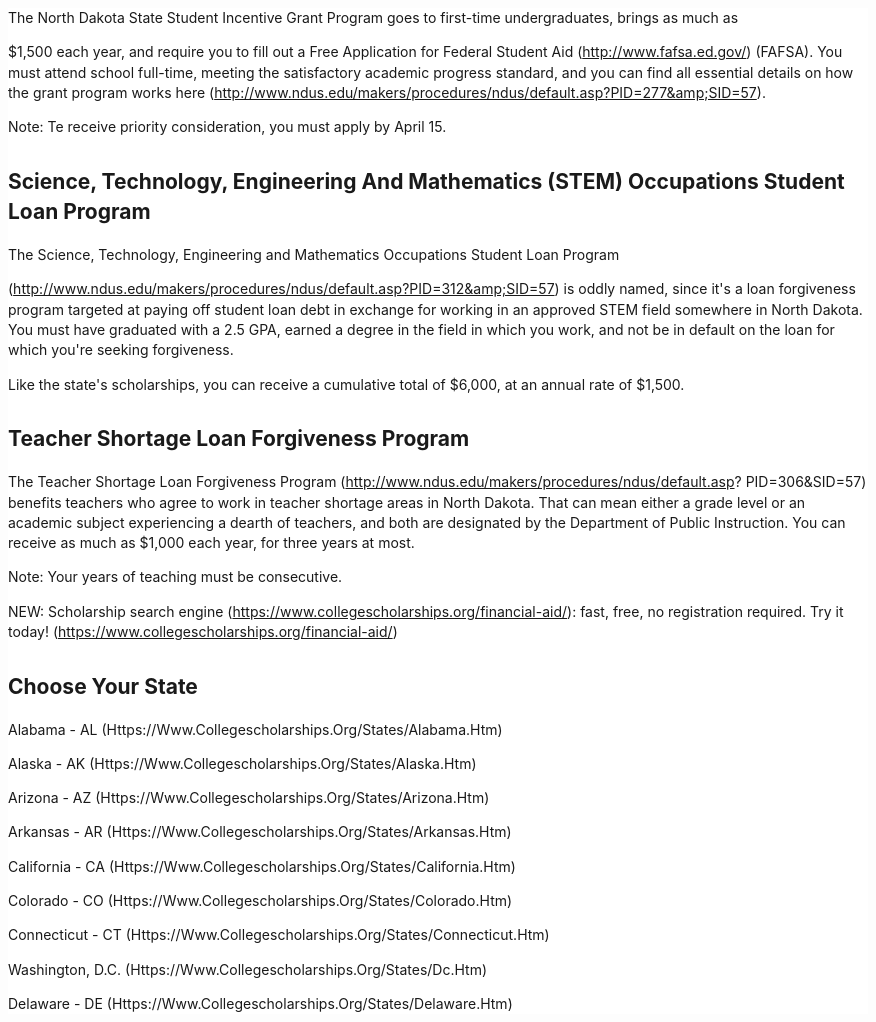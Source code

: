 The North Dakota State Student Incentive Grant Program goes to first-time undergraduates, brings as much as

$1,500 each year, and require you to fill out a Free Application for Federal Student Aid (http://www.fafsa.ed.gov/) (FAFSA). You must attend school full-time, meeting the satisfactory academic progress standard, and you can find all essential details on how the grant program works here (http://www.ndus.edu/makers/procedures/ndus/default.asp?PID=277&amp;SID=57).

Note: Te receive priority consideration, you must apply by April 15.

## Science, Technology, Engineering And Mathematics (STEM) Occupations Student Loan Program

The Science, Technology, Engineering and Mathematics Occupations Student Loan Program

(http://www.ndus.edu/makers/procedures/ndus/default.asp?PID=312&amp;SID=57) is oddly named, since it's a loan forgiveness program targeted at paying off student loan debt in exchange for working in an approved STEM field somewhere in North Dakota. You must have graduated with a 2.5 GPA, earned a degree in the field in which you work, and not be in default on the loan for which you're seeking forgiveness.

Like the state's scholarships, you can receive a cumulative total of $6,000, at an annual rate of $1,500.

## Teacher Shortage Loan Forgiveness Program

The Teacher Shortage Loan Forgiveness Program (http://www.ndus.edu/makers/procedures/ndus/default.asp? PID=306&amp;SID=57) benefits teachers who agree to work in teacher shortage areas in North Dakota. That can mean either a grade level or an academic subject experiencing a dearth of teachers, and both are designated by the Department of Public Instruction. You can receive as much as $1,000 each year, for three years at most.

Note: Your years of teaching must be consecutive.

NEW: Scholarship search engine (https://www.collegescholarships.org/financial-aid/): fast, free, no registration required. Try it today! (https://www.collegescholarships.org/financial-aid/)

## Choose Your State

Alabama - AL (Https://Www.Collegescholarships.Org/States/Alabama.Htm)

Alaska - AK (Https://Www.Collegescholarships.Org/States/Alaska.Htm)

Arizona - AZ (Https://Www.Collegescholarships.Org/States/Arizona.Htm)

Arkansas - AR (Https://Www.Collegescholarships.Org/States/Arkansas.Htm)

California - CA (Https://Www.Collegescholarships.Org/States/California.Htm)

Colorado - CO (Https://Www.Collegescholarships.Org/States/Colorado.Htm)

Connecticut - CT (Https://Www.Collegescholarships.Org/States/Connecticut.Htm)

Washington, D.C. (Https://Www.Collegescholarships.Org/States/Dc.Htm)

Delaware - DE (Https://Www.Collegescholarships.Org/States/Delaware.Htm)
